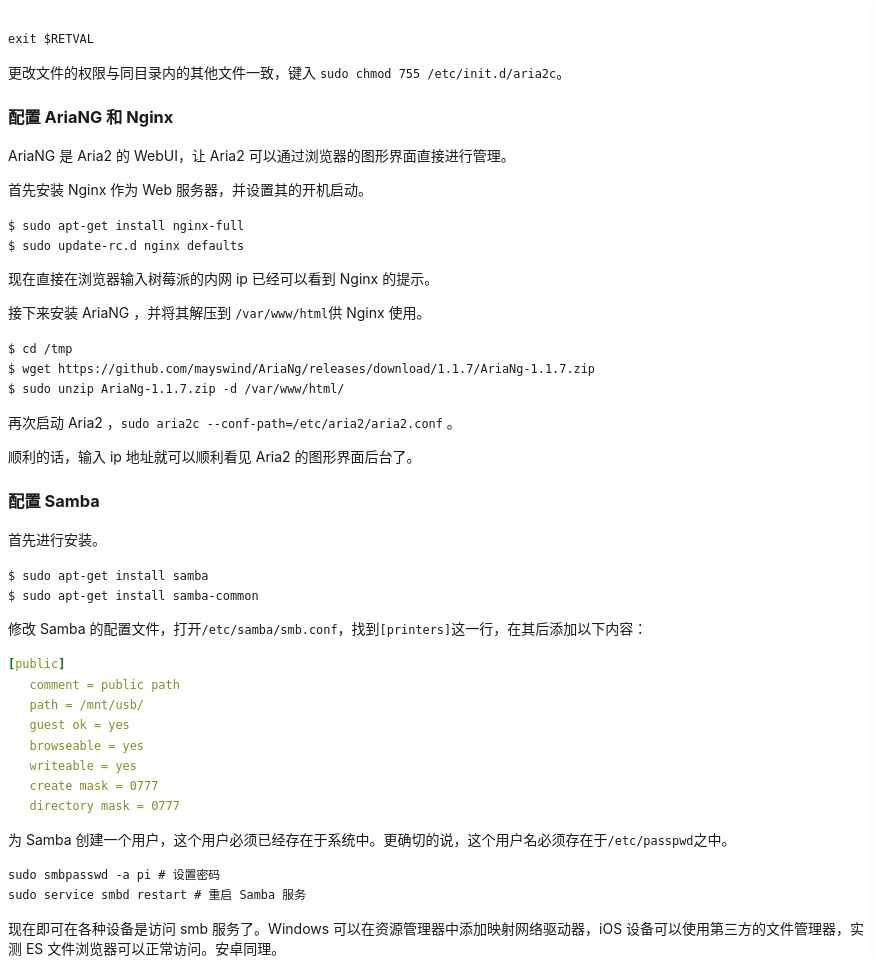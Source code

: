 ```

exit $RETVAL
```

更改文件的权限与同目录内的其他文件一致，键入 `sudo chmod 755 /etc/init.d/aria2c`。

### 配置 AriaNG 和 Nginx

AriaNG 是 Aria2 的 WebUI，让 Aria2 可以通过浏览器的图形界面直接进行管理。

首先安装 Nginx 作为 Web 服务器，并设置其的开机启动。

```
$ sudo apt-get install nginx-full
$ sudo update-rc.d nginx defaults
```

现在直接在浏览器输入树莓派的内网 ip 已经可以看到 Nginx 的提示。

接下来安装 AriaNG ，并将其解压到 `/var/www/html`供 Nginx 使用。

```
$ cd /tmp
$ wget https://github.com/mayswind/AriaNg/releases/download/1.1.7/AriaNg-1.1.7.zip
$ sudo unzip AriaNg-1.1.7.zip -d /var/www/html/
```

再次启动 Aria2 ，`sudo aria2c --conf-path=/etc/aria2/aria2.conf` 。

顺利的话，输入 ip 地址就可以顺利看见 Aria2 的图形界面后台了。

### 配置 Samba

首先进行安装。

```
$ sudo apt-get install samba 
$ sudo apt-get install samba-common
```

修改 Samba 的配置文件，打开`/etc/samba/smb.conf`，找到`[printers]`这一行，在其后添加以下内容：

```yml
[public]
   comment = public path
   path = /mnt/usb/
   guest ok = yes
   browseable = yes
   writeable = yes
   create mask = 0777
   directory mask = 0777
```

为 Samba 创建一个用户，这个用户必须已经存在于系统中。更确切的说，这个用户名必须存在于`/etc/passpwd`之中。

```
sudo smbpasswd -a pi # 设置密码
sudo service smbd restart # 重启 Samba 服务
```

现在即可在各种设备是访问 smb 服务了。Windows 可以在资源管理器中添加映射网络驱动器，iOS 设备可以使用第三方的文件管理器，实测 ES 文件浏览器可以正常访问。安卓同理。